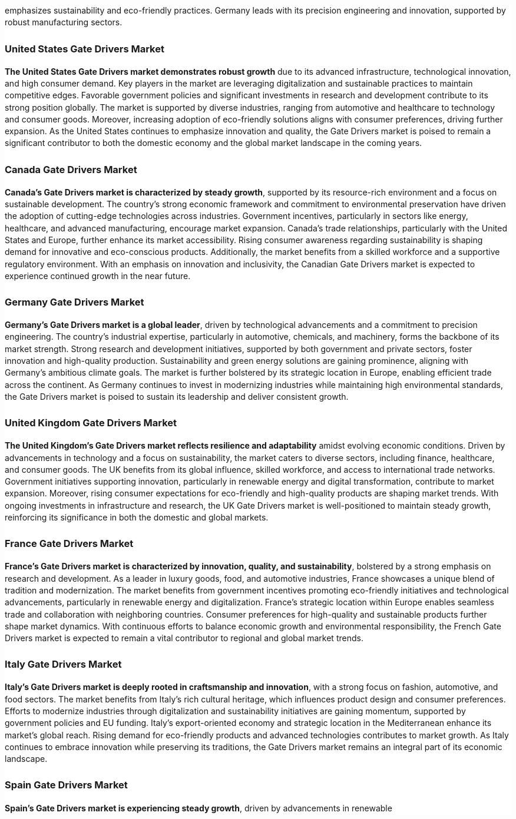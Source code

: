emphasizes sustainability and eco-friendly practices. Germany leads with its precision engineering and innovation, supported by robust manufacturing sectors.</span></em></p></blockquote><h3><strong>United States Gate Drivers Market</strong></h3><p><strong>The United States Gate Drivers market demonstrates robust growth</strong> due to its advanced infrastructure, technological innovation, and high consumer demand. Key players in the market are leveraging digitalization and sustainable practices to maintain competitive edges. Favorable government policies and significant investments in research and development contribute to its strong position globally. The market is supported by diverse industries, ranging from automotive and healthcare to technology and consumer goods. Moreover, increasing adoption of eco-friendly solutions aligns with consumer preferences, driving further expansion. As the United States continues to emphasize innovation and quality, the Gate Drivers market is poised to remain a significant contributor to both the domestic economy and the global market landscape in the coming years.</p><h3><strong>Canada Gate Drivers Market</strong></h3><p><strong>Canada&rsquo;s Gate Drivers market is characterized by steady growth</strong>, supported by its resource-rich environment and a focus on sustainable development. The country&rsquo;s strong economic framework and commitment to environmental preservation have driven the adoption of cutting-edge technologies across industries. Government incentives, particularly in sectors like energy, healthcare, and advanced manufacturing, encourage market expansion. Canada&rsquo;s trade relationships, particularly with the United States and Europe, further enhance its market accessibility. Rising consumer awareness regarding sustainability is shaping demand for innovative and eco-conscious products. Additionally, the market benefits from a skilled workforce and a supportive regulatory environment. With an emphasis on innovation and inclusivity, the Canadian Gate Drivers market is expected to experience continued growth in the near future.</p><h3><strong>Germany Gate Drivers Market</strong></h3><p><strong>Germany&rsquo;s Gate Drivers market is a global leader</strong>, driven by technological advancements and a commitment to precision engineering. The country&rsquo;s industrial expertise, particularly in automotive, chemicals, and machinery, forms the backbone of its market strength. Strong research and development initiatives, supported by both government and private sectors, foster innovation and high-quality production. Sustainability and green energy solutions are gaining prominence, aligning with Germany&rsquo;s ambitious climate goals. The market is further bolstered by its strategic location in Europe, enabling efficient trade across the continent. As Germany continues to invest in modernizing industries while maintaining high environmental standards, the Gate Drivers market is poised to sustain its leadership and deliver consistent growth.</p><h3><strong>United Kingdom Gate Drivers Market</strong></h3><p><strong>The United Kingdom&rsquo;s Gate Drivers market reflects resilience and adaptability</strong> amidst evolving economic conditions. Driven by advancements in technology and a focus on sustainability, the market caters to diverse sectors, including finance, healthcare, and consumer goods. The UK benefits from its global influence, skilled workforce, and access to international trade networks. Government initiatives supporting innovation, particularly in renewable energy and digital transformation, contribute to market expansion. Moreover, rising consumer expectations for eco-friendly and high-quality products are shaping market trends. With ongoing investments in infrastructure and research, the UK Gate Drivers market is well-positioned to maintain steady growth, reinforcing its significance in both the domestic and global markets.</p><h3><strong>France Gate Drivers Market</strong></h3><p><strong>France&rsquo;s Gate Drivers market is characterized by innovation, quality, and sustainability</strong>, bolstered by a strong emphasis on research and development. As a leader in luxury goods, food, and automotive industries, France showcases a unique blend of tradition and modernization. The market benefits from government incentives promoting eco-friendly initiatives and technological advancements, particularly in renewable energy and digitalization. France&rsquo;s strategic location within Europe enables seamless trade and collaboration with neighboring countries. Consumer preferences for high-quality and sustainable products further shape market dynamics. With continuous efforts to balance economic growth and environmental responsibility, the French Gate Drivers market is expected to remain a vital contributor to regional and global market trends.</p><h3><strong>Italy Gate Drivers Market</strong></h3><p><strong>Italy&rsquo;s Gate Drivers market is deeply rooted in craftsmanship and innovation</strong>, with a strong focus on fashion, automotive, and food sectors. The market benefits from Italy&rsquo;s rich cultural heritage, which influences product design and consumer preferences. Efforts to modernize industries through digitalization and sustainability initiatives are gaining momentum, supported by government policies and EU funding. Italy&rsquo;s export-oriented economy and strategic location in the Mediterranean enhance its market&rsquo;s global reach. Rising demand for eco-friendly products and advanced technologies contributes to market growth. As Italy continues to embrace innovation while preserving its traditions, the Gate Drivers market remains an integral part of its economic landscape.</p><h3><strong>Spain Gate Drivers Market</strong></h3><p><strong>Spain&rsquo;s Gate Drivers market is experiencing steady growth</strong>, driven by advancements in renewable